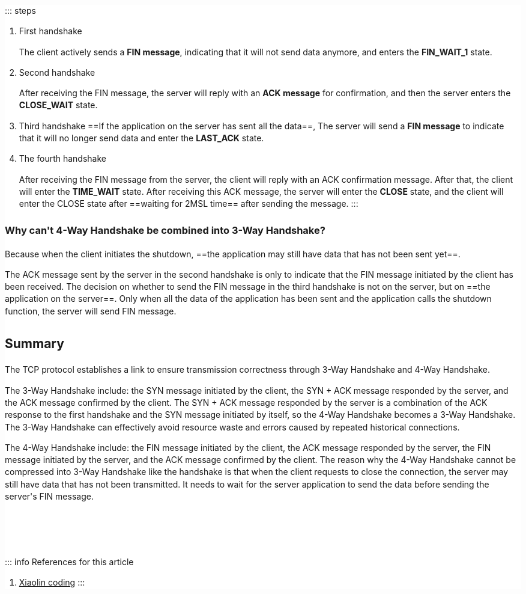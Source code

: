 ::: steps
1. First handshake

    The client actively sends a **FIN message**, indicating that it will not send data anymore, and enters the **FIN_WAIT_1** state.

2. Second handshake

    After receiving the FIN message, the server will reply with an **ACK message** for confirmation, and then the server enters the **CLOSE_WAIT** state.

3. Third handshake
    ==If the application on the server has sent all the data==, The server will send a **FIN message** to indicate that it will no longer send data and enter the **LAST_ACK** state.

4. The fourth handshake

    After receiving the FIN message from the server, the client will reply with an ACK confirmation message. After that, the client will enter the **TIME_WAIT** state. After receiving this ACK message, the server will enter the **CLOSE** state, and the client will enter the CLOSE state after ==waiting for 2MSL time== after sending the message.
:::

### Why can't 4-Way Handshake be combined into 3-Way Handshake?
Because when the client initiates the shutdown, ==the application may still have data that has not been sent yet==.

The ACK message sent by the server in the second handshake is only to indicate that the FIN message initiated by the client has been received. The decision on whether to send the FIN message in the third handshake is not on the server, but on ==the application on the server==. Only when all the data of the application has been sent and the application calls the shutdown function, the server will send FIN message.

## Summary
The TCP protocol establishes a link to ensure transmission correctness through 3-Way Handshake and 4-Way Handshake.

The 3-Way Handshake include: the SYN message initiated by the client, the SYN + ACK message responded by the server, and the ACK message confirmed by the client. The SYN + ACK message responded by the server is a combination of the ACK response to the first handshake and the SYN message initiated by itself, so the 4-Way Handshake becomes a 3-Way Handshake. The 3-Way Handshake can effectively avoid resource waste and errors caused by repeated historical connections.

The 4-Way Handshake include: the FIN message initiated by the client, the ACK message responded by the server, the FIN message initiated by the server, and the ACK message confirmed by the client. The reason why the 4-Way Handshake cannot be compressed into 3-Way Handshake like the handshake is that when the client requests to close the connection, the server may still have data that has not been transmitted. It needs to wait for the server application to send the data before sending the server's FIN message.

<br /><br /><br />

::: info References for this article
1. [Xiaolin coding](https://xiaolincoding.com/interview/network.html)
:::
